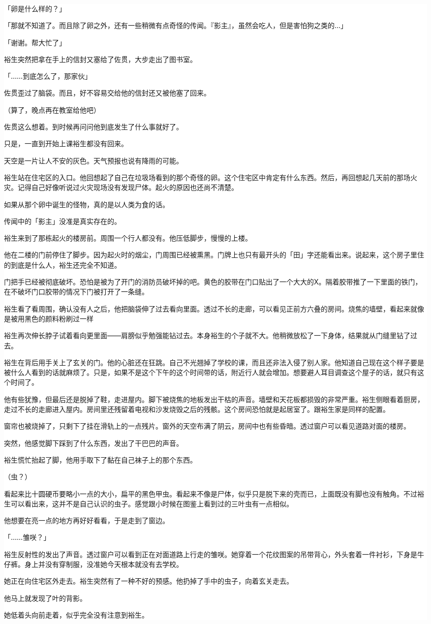 「卵是什么样的？」

「那就不知道了。而且除了卵之外，还有一些稍微有点奇怪的传闻。『影主』，虽然会吃人，但是害怕狗之类的…」

「谢谢。帮大忙了」

裕生突然把拿在手上的信封又塞给了佐贯，大步走出了图书室。

「……到底怎么了，那家伙」

佐贯歪过了脑袋。而且，好不容易交给他的信封还又被他塞了回来。

（算了，晚点再在教室给他吧）

佐贯这么想着。到时候再问问他到底发生了什么事就好了。

只是，一直到开始上课裕生都没有回来。

天空是一片让人不安的灰色。天气预报也说有降雨的可能。

裕生站在住宅区的入口。他回想起了自己在垃圾场看到的那个奇怪的卵。这个住宅区中肯定有什么东西。然后，再回想起几天前的那场火灾。记得自己好像听说过火灾现场没有发现尸体。起火的原因也还尚不清楚。

如果从那个卵中诞生的怪物，真的是以人类为食的话。

传闻中的「影主」没准是真实存在的。

裕生来到了那栋起火的楼房前。周围一个行人都没有。他压低脚步，慢慢的上楼。

他在二楼的门前停住了脚步。因为起火时的烟尘，门周围已经被熏黑。门牌上也只有最开头的「田」字还能看出来。说起来，这个房子里住的到底是什么人，裕生还完全不知道。

门把手已经被彻底破坏。恐怕是被为了开门的消防员破坏掉的吧。黄色的胶带在门口贴出了一个大大的X。隔着胶带推了一下里面的铁门，在不破坏门口胶带的情况下门被打开了一条缝。

裕生看了看周围，确认没有人之后，他把脑袋伸了过去看向里面。透过不长的走廊，可以看见正前方六叠的房间。烧焦的墙壁，看起来就像是被用黑色的颜料粉刷过一样

裕生再次伸长脖子试着看向更里面——肩膀似乎勉强能钻过去。本身裕生的个子就不大。他稍微放松了一下身体，结果就从门缝里钻了过去。

裕生在背后用手关上了玄关的门。他的心脏还在狂跳。自己不光翘掉了学校的课，而且还非法入侵了别人家。他知道自己现在这个样子要是被什么人看到的话就麻烦了。只是，如果不是这个下午的这个时间带的话，附近行人就会增加。想要避人耳目调查这个屋子的话，就只有这个时间了。

他有些犹豫，但最后还是脱掉了鞋，走进屋内。脚下被烧焦的地板发出干枯的声音。墙壁和天花板都损毁的非常严重。裕生侧眼看着厨房，走过不长的走廊进入屋内。房间里还残留着电视和沙发烧毁之后的残骸。这个房间恐怕就是起居室了。跟裕生家是同样的配置。

窗帘也被烧掉了，只剩下了挂在滑轨上的一点残片。窗外的天空布满了阴云，房间中也有些昏暗。透过窗户可以看见道路对面的楼房。

突然，他感觉脚下踩到了什么东西，发出了干巴巴的声音。

裕生慌忙抬起了脚，他用手取下了黏在自己袜子上的那个东西。

（虫？）

看起来比十圆硬币要略小一点的大小，扁平的黑色甲虫。看起来不像是尸体，似乎只是脱下来的壳而已，上面既没有脚也没有触角。不过裕生可以看出来，这并不是自己认识的虫子。感觉跟小时候在图鉴上看到过的三叶虫有一点相似。

他想要在亮一点的地方再好好看看，于是走到了窗边。

「……雏咲？」

裕生反射性的发出了声音。透过窗户可以看到正在对面道路上行走的雏咲。她穿着一个花纹图案的吊带背心，外头套着一件衬衫，下身是牛仔裤。身上并没有穿制服，没准她今天根本就没有去学校。

她正在向住宅区外走去。裕生突然有了一种不好的预感。他扔掉了手中的虫子，向着玄关走去。

他马上就发现了叶的背影。

她低着头向前走着，似乎完全没有注意到裕生。
